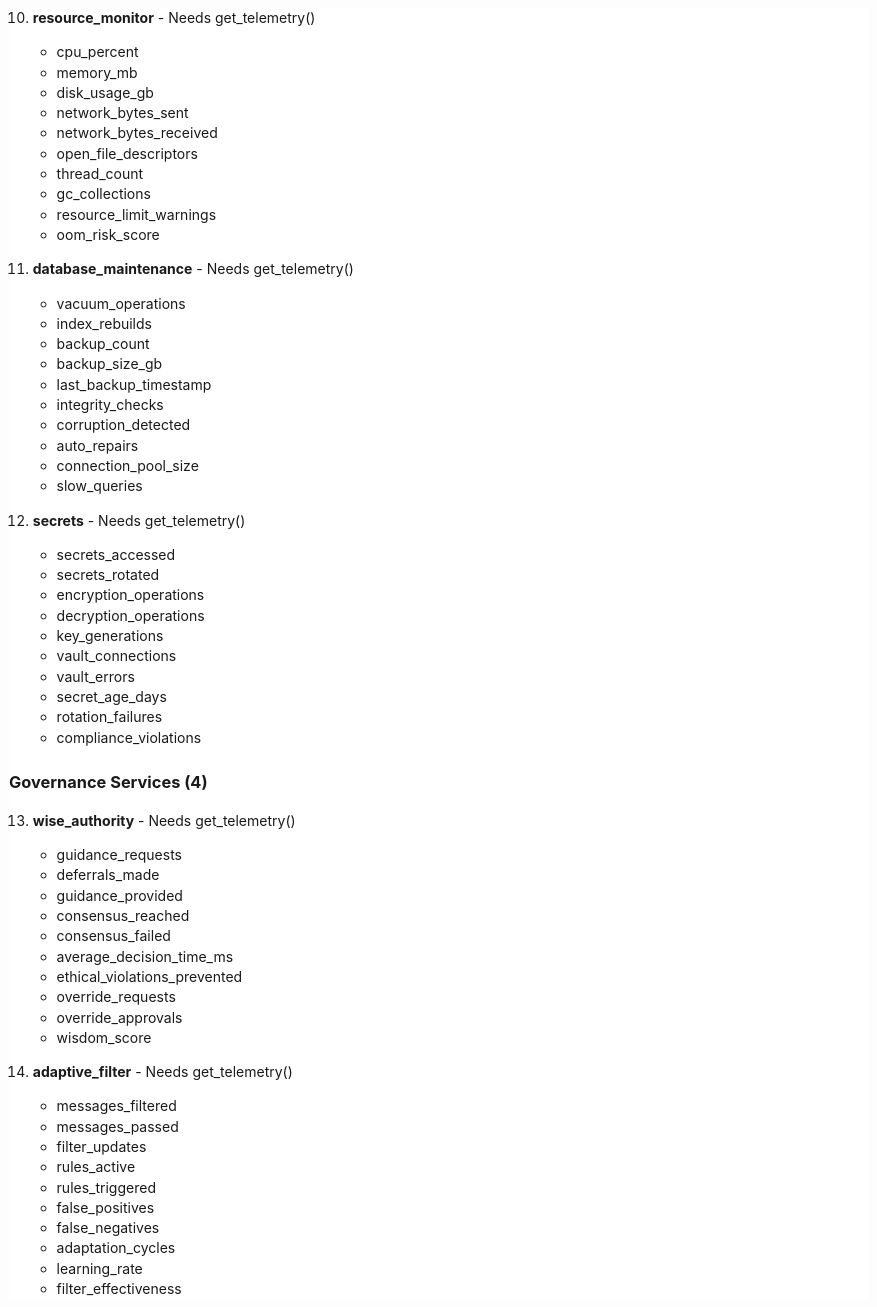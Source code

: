 10. **resource_monitor** - Needs get_telemetry()
    - cpu_percent
    - memory_mb
    - disk_usage_gb
    - network_bytes_sent
    - network_bytes_received
    - open_file_descriptors
    - thread_count
    - gc_collections
    - resource_limit_warnings
    - oom_risk_score

11. **database_maintenance** - Needs get_telemetry()
    - vacuum_operations
    - index_rebuilds
    - backup_count
    - backup_size_gb
    - last_backup_timestamp
    - integrity_checks
    - corruption_detected
    - auto_repairs
    - connection_pool_size
    - slow_queries

12. **secrets** - Needs get_telemetry()
    - secrets_accessed
    - secrets_rotated
    - encryption_operations
    - decryption_operations
    - key_generations
    - vault_connections
    - vault_errors
    - secret_age_days
    - rotation_failures
    - compliance_violations

### Governance Services (4)
13. **wise_authority** - Needs get_telemetry()
    - guidance_requests
    - deferrals_made
    - guidance_provided
    - consensus_reached
    - consensus_failed
    - average_decision_time_ms
    - ethical_violations_prevented
    - override_requests
    - override_approvals
    - wisdom_score

14. **adaptive_filter** - Needs get_telemetry()
    - messages_filtered
    - messages_passed
    - filter_updates
    - rules_active
    - rules_triggered
    - false_positives
    - false_negatives
    - adaptation_cycles
    - learning_rate
    - filter_effectiveness

